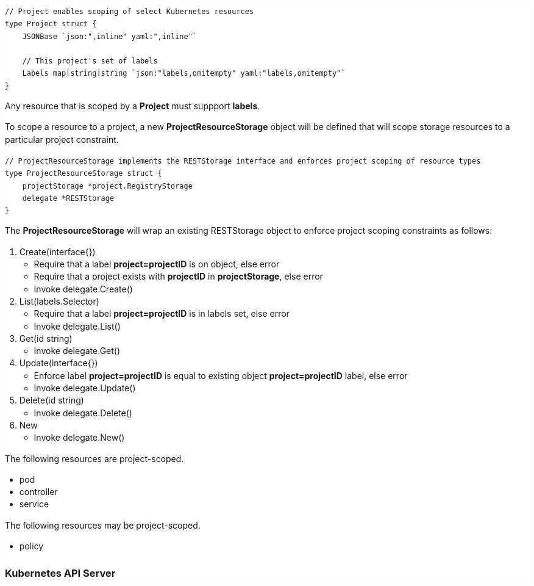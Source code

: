 ```
// Project enables scoping of select Kubernetes resources
type Project struct {
	JSONBase `json:",inline" yaml:",inline"`

	// This project's set of labels
	Labels map[string]string `json:"labels,omitempty" yaml:"labels,omitempty"`
}
```

Any resource that is scoped by a **Project** must suppport **labels**.

To scope a resource to a project, a new **ProjectResourceStorage** object will be defined that will scope storage
resources to a particular project constraint.

```
// ProjectResourceStorage implements the RESTStorage interface and enforces project scoping of resource types
type ProjectResourceStorage struct {
	projectStorage *project.RegistryStorage
	delegate *RESTStorage
}
```

The **ProjectResourceStorage** will wrap an existing RESTStorage object to enforce project scoping constraints as follows:

1. Create(interface{})
	* Require that a label **project=projectID** is on object, else error
	* Require that a project exists with **projectID** in **projectStorage**, else error
	* Invoke delegate.Create()
2. List(labels.Selector)
	* Require that a label **project=projectID** is in labels set, else error
	* Invoke delegate.List()
3. Get(id string)
	* Invoke delegate.Get()
4. Update(interface{})
	* Enforce label **project=projectID** is equal to existing object **project=projectID** label, else error
	* Invoke delegate.Update()
5. Delete(id string)
	* Invoke delegate.Delete()
6. New
	* Invoke delegate.New()

The following resources are project-scoped.
* pod
* controller
* service

The following resources may be project-scoped.
* policy

### Kubernetes API Server
